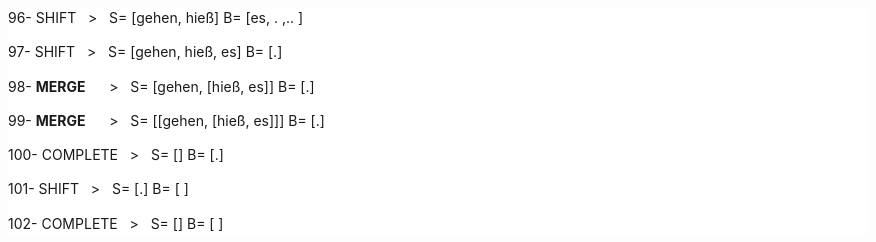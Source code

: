 
96- SHIFT&nbsp;&nbsp;&nbsp;>&nbsp;&nbsp;&nbsp;S= [gehen, hieß]   B= [es, . ,.. ]



97- SHIFT&nbsp;&nbsp;&nbsp;>&nbsp;&nbsp;&nbsp;S= [gehen, hieß, es]   B= [.]



98- **MERGE**&nbsp;&nbsp;&nbsp;&nbsp;&nbsp;&nbsp;>&nbsp;&nbsp;&nbsp;S= [gehen, [hieß, es]]   B= [.]



99- **MERGE**&nbsp;&nbsp;&nbsp;&nbsp;&nbsp;&nbsp;>&nbsp;&nbsp;&nbsp;S= [[gehen, [hieß, es]]]   B= [.]



100- COMPLETE&nbsp;&nbsp;&nbsp;>&nbsp;&nbsp;&nbsp;S= []   B= [.]



101- SHIFT&nbsp;&nbsp;&nbsp;>&nbsp;&nbsp;&nbsp;S= [.]   B= [ ]



102- COMPLETE&nbsp;&nbsp;&nbsp;>&nbsp;&nbsp;&nbsp;S= []   B= [ ]


